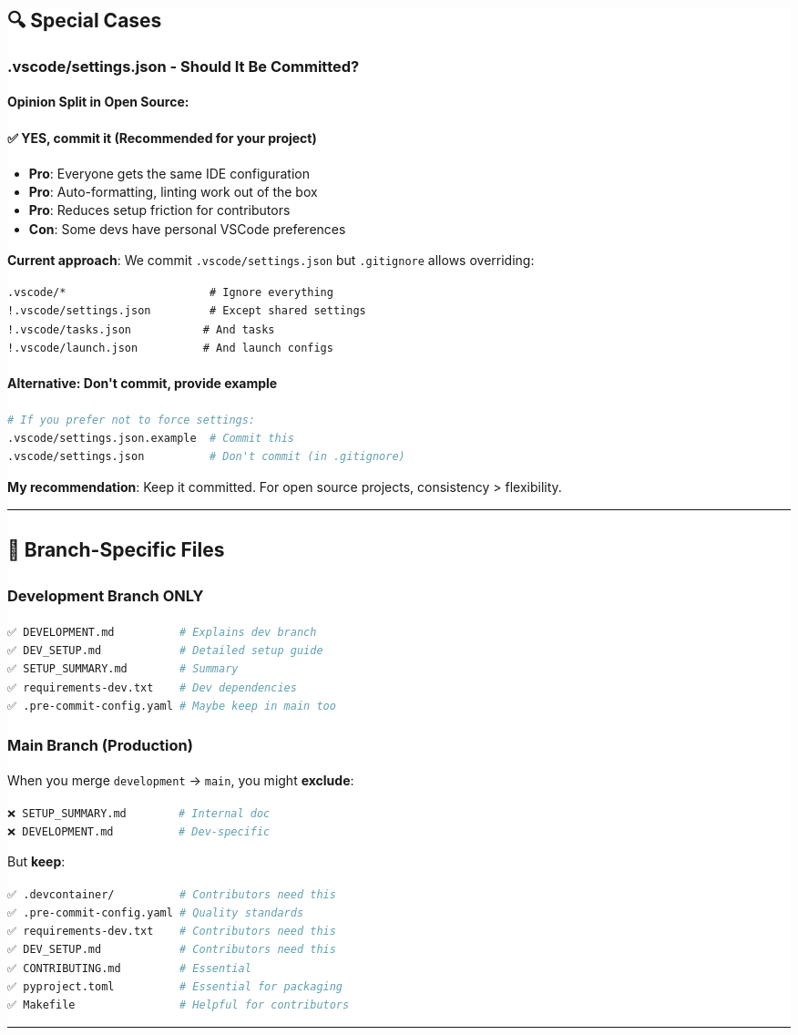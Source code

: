 ## 🔍 Special Cases

### .vscode/settings.json - Should It Be Committed?

**Opinion Split in Open Source:**

#### ✅ YES, commit it (Recommended for your project)
- **Pro**: Everyone gets the same IDE configuration
- **Pro**: Auto-formatting, linting work out of the box
- **Pro**: Reduces setup friction for contributors
- **Con**: Some devs have personal VSCode preferences

**Current approach**: We commit `.vscode/settings.json` but `.gitignore` allows overriding:
```gitignore
.vscode/*                      # Ignore everything
!.vscode/settings.json         # Except shared settings
!.vscode/tasks.json           # And tasks
!.vscode/launch.json          # And launch configs
```

#### Alternative: Don't commit, provide example
```bash
# If you prefer not to force settings:
.vscode/settings.json.example  # Commit this
.vscode/settings.json          # Don't commit (in .gitignore)
```

**My recommendation**: Keep it committed. For open source projects, consistency > flexibility.

---

## 🌿 Branch-Specific Files

### Development Branch ONLY
```bash
✅ DEVELOPMENT.md          # Explains dev branch
✅ DEV_SETUP.md            # Detailed setup guide
✅ SETUP_SUMMARY.md        # Summary
✅ requirements-dev.txt    # Dev dependencies
✅ .pre-commit-config.yaml # Maybe keep in main too
```

### Main Branch (Production)
When you merge `development` → `main`, you might **exclude**:
```bash
❌ SETUP_SUMMARY.md        # Internal doc
❌ DEVELOPMENT.md          # Dev-specific
```

But **keep**:
```bash
✅ .devcontainer/          # Contributors need this
✅ .pre-commit-config.yaml # Quality standards
✅ requirements-dev.txt    # Contributors need this
✅ DEV_SETUP.md            # Contributors need this
✅ CONTRIBUTING.md         # Essential
✅ pyproject.toml          # Essential for packaging
✅ Makefile                # Helpful for contributors
```

---